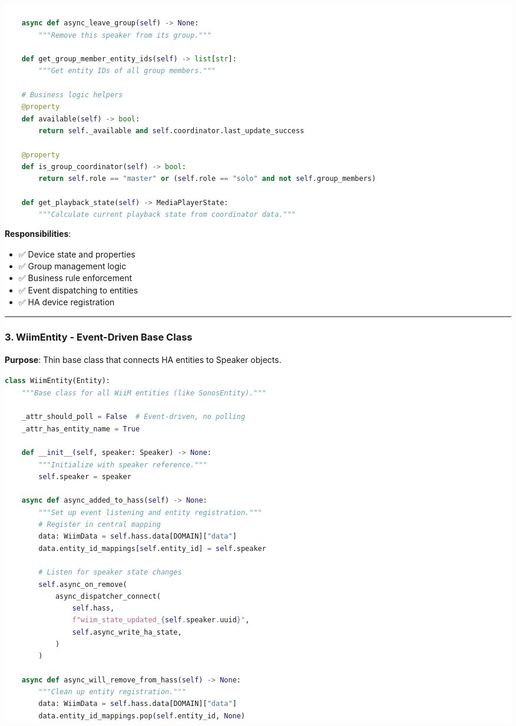 ```python

    async def async_leave_group(self) -> None:
        """Remove this speaker from its group."""

    def get_group_member_entity_ids(self) -> list[str]:
        """Get entity IDs of all group members."""

    # Business logic helpers
    @property
    def available(self) -> bool:
        return self._available and self.coordinator.last_update_success

    @property
    def is_group_coordinator(self) -> bool:
        return self.role == "master" or (self.role == "solo" and not self.group_members)

    def get_playback_state(self) -> MediaPlayerState:
        """Calculate current playback state from coordinator data."""
```

**Responsibilities**:

- ✅ Device state and properties
- ✅ Group management logic
- ✅ Business rule enforcement
- ✅ Event dispatching to entities
- ✅ HA device registration

---

### **3. WiimEntity - Event-Driven Base Class**

**Purpose**: Thin base class that connects HA entities to Speaker objects.

```python
class WiimEntity(Entity):
    """Base class for all WiiM entities (like SonosEntity)."""

    _attr_should_poll = False  # Event-driven, no polling
    _attr_has_entity_name = True

    def __init__(self, speaker: Speaker) -> None:
        """Initialize with speaker reference."""
        self.speaker = speaker

    async def async_added_to_hass(self) -> None:
        """Set up event listening and entity registration."""
        # Register in central mapping
        data: WiimData = self.hass.data[DOMAIN]["data"]
        data.entity_id_mappings[self.entity_id] = self.speaker

        # Listen for speaker state changes
        self.async_on_remove(
            async_dispatcher_connect(
                self.hass,
                f"wiim_state_updated_{self.speaker.uuid}",
                self.async_write_ha_state,
            )
        )

    async def async_will_remove_from_hass(self) -> None:
        """Clean up entity registration."""
        data: WiimData = self.hass.data[DOMAIN]["data"]
        data.entity_id_mappings.pop(self.entity_id, None)

```